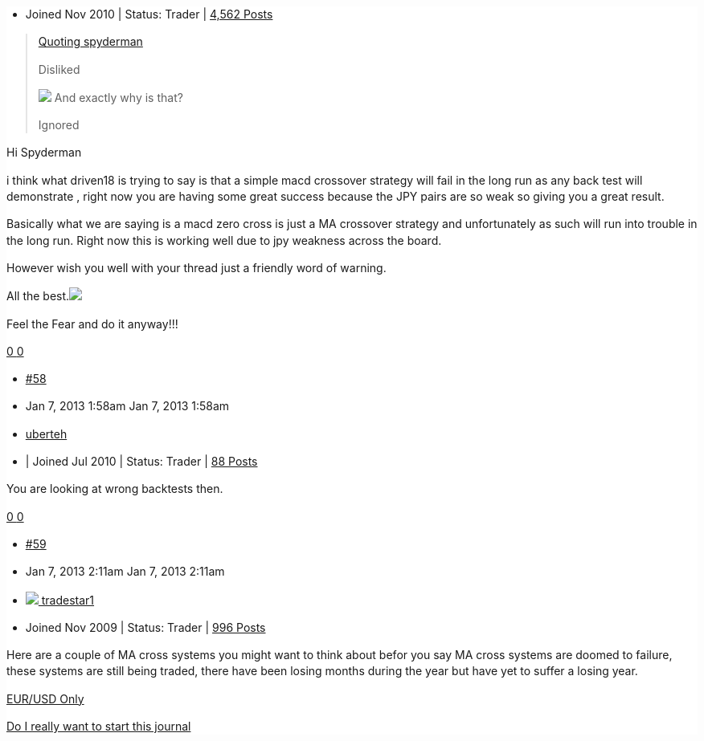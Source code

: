   * Joined Nov 2010 | Status: Trader | [4,562 Posts](/search?do=process&provider=Member&searchuser=162202)

> [Quoting spyderman](/thread/post/6341514#post6341514 "View Quoted Post")
> 
> Disliked
> 
> ![](https://resources.faireconomy.media/images/emojis/64/1f60a.png?v=15.1) And exactly why is that?
> 
> Ignored

Hi Spyderman  
  
i think what driven18 is trying to say is that a simple macd crossover strategy will fail in the long run as any back test will demonstrate , right now you are having some great success because the JPY pairs are so weak so giving you a great result.   
  
Basically what we are saying is a macd zero cross is just a MA crossover strategy and unfortunately as such will run into trouble in the long run. Right now this is working well due to jpy weakness across the board.   
  
However wish you well with your thread just a friendly word of warning.  
  
All the best.![](https://resources.faireconomy.media/images/emojis/64/1f60a.png?v=15.1)

Feel the Fear and do it anyway!!!

[0 ](javascript:void\(0\);) [0 ](javascript:void\(0\);)

  * [#58](/thread/post/6341621#post6341621 "Post Permalink")

  * Jan 7, 2013 1:58am  Jan 7, 2013 1:58am 

  * [ uberteh](uberteh)

  * | Joined Jul 2010  | Status: Trader | [88 Posts](/search?do=process&provider=Member&searchuser=148893)

You are looking at wrong backtests then. 

[0 ](javascript:void\(0\);) [0 ](javascript:void\(0\);)

  * [#59](/thread/post/6341640#post6341640 "Post Permalink")

  * Jan 7, 2013 2:11am  Jan 7, 2013 2:11am 

  * [![](https://assets.faireconomy.media/nfs/customavatars/thumbs/medium/avatar125201_2.gif) tradestar1](tradestar1)

  * Joined Nov 2009 | Status: Trader | [996 Posts](/search?do=process&provider=Member&searchuser=125201)

Here are a couple of MA cross systems you might want to think about befor you say MA cross systems are doomed to failure, these systems are still being traded, there have been losing months during the year but have yet to suffer a losing year.  
  
[EUR/USD Only](http://www.forexfactory.com/showthread.php?t=85855)  
  
[Do I really want to start this journal](http://www.forexfactory.com/showthread.php?t=322878)  
  